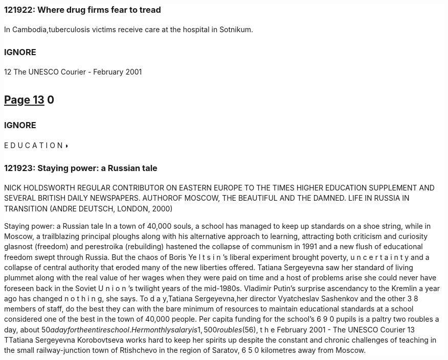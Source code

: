 ### 121922: Where drug firms fear to tread

In Cambodia,tuberculosis victims receive care at the hospital in Sotnikum.

### IGNORE

12 The UNESCO Courier - February 2001

## [Page 13](https://demo.humlab.umu.se/courier/121920eng.pdf#page=13) 0

### IGNORE

E D U C A T I O N ◗

### 121923: Staying power: a Russian tale

NICK HOLDSWORTH
REGULAR CONTRIBUTOR ON EASTERN EUROPE TO THE TIMES HIGHER EDUCATION SUPPLEMENT AND SEVERAL BRITISH DAILY NEWSPAPERS.
AUTHOROF MOSCOW, THE BEAUTIFUL AND THE DAMNED. LIFE IN RUSSIA IN TRANSITION (ANDRE DEUTSCH, LONDON, 2000)



Staying power:
a Russian tale
In a town of 40,000 souls, a school has managed to keep up standards on a shoe
string, while in Moscow, a trailblazing principal ploughs along with his
alternative approach to learning, attracting both criticism and curiosity
glasnost (freedom) and perestroika
(rebuilding) hastened the collapse of
communism in 1991 and a new flush of
educational freedom swept through Russia.
But the chaos of Boris Ye l t s i n ’s liberal
experiment brought poverty, u n c e r t a i n t y
and a collapse of central authority that
eroded many of the new liberties offered.
Tatiana Sergeyevna saw her standard of
living plummet along with the real value of
her wages when they were paid on time
and a host of problems arise she could
never have foreseen back in the Soviet
U n i o n ’s twilight years of the mid-1980s.
Vladimir Putin’s surprise ascendancy to
the Kremlin a year ago has changed
n o t h i n g, she says.
To d a y,Tatiana Sergeyevna,her director
Vyatcheslav Sashenkov and the other
3 8 members of staff, do the best they can
with the bare minimum of resources to
maintain educational standards at a school
considered one of the best in the town of
40,000 people.
Per capita funding for the school’s
6 9 0 pupils is a paltry two roubles a day,
about $50 a day for the entire school.H e r
monthly salary is 1,500 roubles ($56), t h e
February 2001 - The UNESCO Courier 13
TTatiana Sergeyevna Korobovtseva works
hard to keep her spirits up despite the
constant and chronic challenges of teaching
in the small railway-junction town of
Rtishchevo in the region of Saratov,
6 5 0 kilometres away from Moscow.